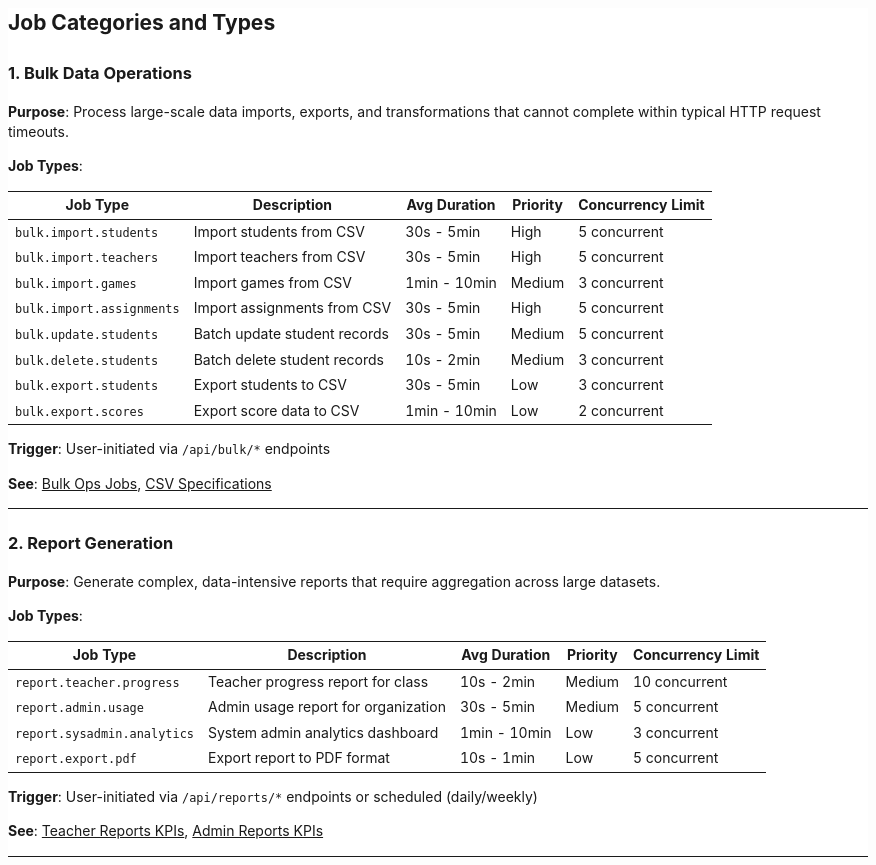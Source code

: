 
## Job Categories and Types

### 1. Bulk Data Operations

**Purpose**: Process large-scale data imports, exports, and transformations that cannot complete within typical HTTP request timeouts.

**Job Types**:

| Job Type | Description | Avg Duration | Priority | Concurrency Limit |
|----------|-------------|--------------|----------|-------------------|
| `bulk.import.students` | Import students from CSV | 30s - 5min | High | 5 concurrent |
| `bulk.import.teachers` | Import teachers from CSV | 30s - 5min | High | 5 concurrent |
| `bulk.import.games` | Import games from CSV | 1min - 10min | Medium | 3 concurrent |
| `bulk.import.assignments` | Import assignments from CSV | 30s - 5min | High | 5 concurrent |
| `bulk.update.students` | Batch update student records | 30s - 5min | Medium | 5 concurrent |
| `bulk.delete.students` | Batch delete student records | 10s - 2min | Medium | 3 concurrent |
| `bulk.export.students` | Export students to CSV | 30s - 5min | Low | 3 concurrent |
| `bulk.export.scores` | Export score data to CSV | 1min - 10min | Low | 2 concurrent |

**Trigger**: User-initiated via `/api/bulk/*` endpoints

**See**: [Bulk Ops Jobs](../20-imports-and-automation/bulk-ops-jobs.md), [CSV Specifications](../20-imports-and-automation/csv-specifications.md)

---

### 2. Report Generation

**Purpose**: Generate complex, data-intensive reports that require aggregation across large datasets.

**Job Types**:

| Job Type | Description | Avg Duration | Priority | Concurrency Limit |
|----------|-------------|--------------|----------|-------------------|
| `report.teacher.progress` | Teacher progress report for class | 10s - 2min | Medium | 10 concurrent |
| `report.admin.usage` | Admin usage report for organization | 30s - 5min | Medium | 5 concurrent |
| `report.sysadmin.analytics` | System admin analytics dashboard | 1min - 10min | Low | 3 concurrent |
| `report.export.pdf` | Export report to PDF format | 10s - 1min | Low | 5 concurrent |

**Trigger**: User-initiated via `/api/reports/*` endpoints or scheduled (daily/weekly)

**See**: [Teacher Reports KPIs](../15-analytics-and-reporting/teacher-reports-kpis.md), [Admin Reports KPIs](../15-analytics-and-reporting/admin-reports-kpis.md)

---